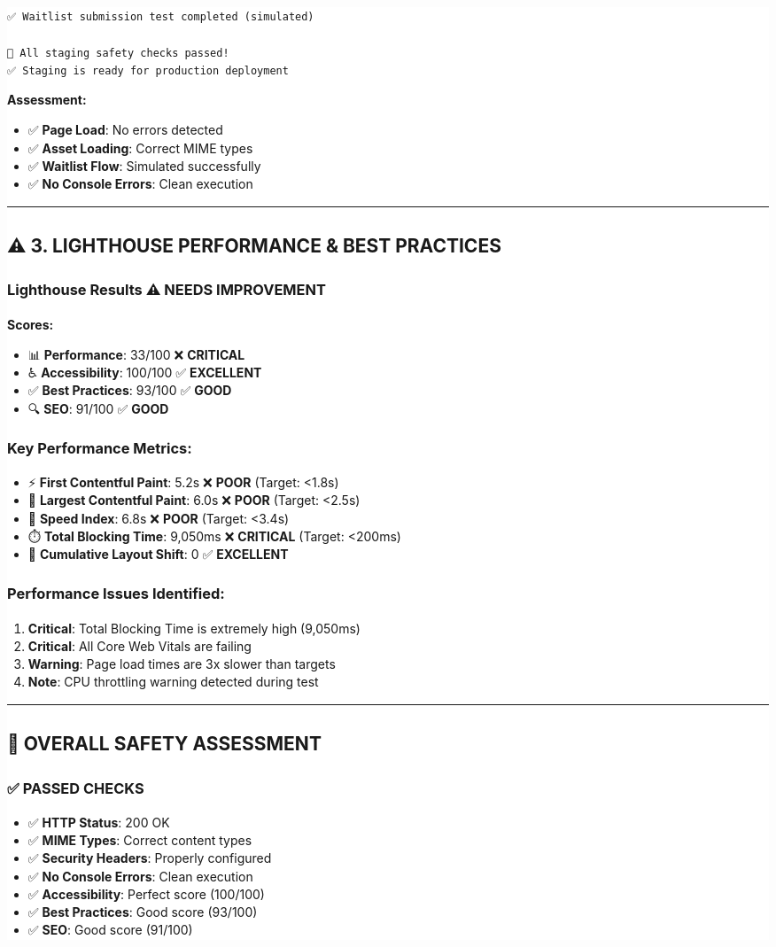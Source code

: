 ```
✅ Waitlist submission test completed (simulated)

🎉 All staging safety checks passed!
✅ Staging is ready for production deployment
```

**Assessment:**
- ✅ **Page Load**: No errors detected
- ✅ **Asset Loading**: Correct MIME types
- ✅ **Waitlist Flow**: Simulated successfully
- ✅ **No Console Errors**: Clean execution

---

## **⚠️ 3. LIGHTHOUSE PERFORMANCE & BEST PRACTICES**

### **Lighthouse Results** ⚠️ **NEEDS IMPROVEMENT**

**Scores:**
- 📊 **Performance**: 33/100 ❌ **CRITICAL**
- ♿ **Accessibility**: 100/100 ✅ **EXCELLENT**
- ✅ **Best Practices**: 93/100 ✅ **GOOD**
- 🔍 **SEO**: 91/100 ✅ **GOOD**

### **Key Performance Metrics:**
- ⚡ **First Contentful Paint**: 5.2s ❌ **POOR** (Target: <1.8s)
- 🎯 **Largest Contentful Paint**: 6.0s ❌ **POOR** (Target: <2.5s)
- 🚀 **Speed Index**: 6.8s ❌ **POOR** (Target: <3.4s)
- ⏱️ **Total Blocking Time**: 9,050ms ❌ **CRITICAL** (Target: <200ms)
- 📐 **Cumulative Layout Shift**: 0 ✅ **EXCELLENT**

### **Performance Issues Identified:**
1. **Critical**: Total Blocking Time is extremely high (9,050ms)
2. **Critical**: All Core Web Vitals are failing
3. **Warning**: Page load times are 3x slower than targets
4. **Note**: CPU throttling warning detected during test

---

## **🎯 OVERALL SAFETY ASSESSMENT**

### **✅ PASSED CHECKS**
- ✅ **HTTP Status**: 200 OK
- ✅ **MIME Types**: Correct content types
- ✅ **Security Headers**: Properly configured
- ✅ **No Console Errors**: Clean execution
- ✅ **Accessibility**: Perfect score (100/100)
- ✅ **Best Practices**: Good score (93/100)
- ✅ **SEO**: Good score (91/100)
